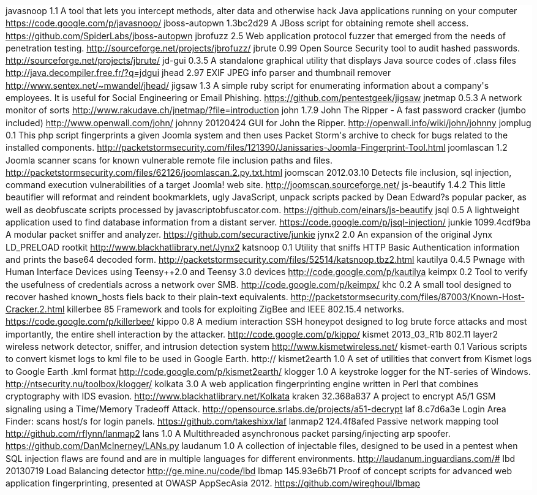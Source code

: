 javasnoop	1.1	A tool that lets you intercept methods, alter data and otherwise hack Java applications running on your computer	https://code.google.com/p/javasnoop/
jboss-autopwn	1.3bc2d29	A JBoss script for obtaining remote shell access.	https://github.com/SpiderLabs/jboss-autopwn
jbrofuzz	2.5	Web application protocol fuzzer that emerged from the needs of penetration testing.	http://sourceforge.net/projects/jbrofuzz/
jbrute	0.99	Open Source Security tool to audit hashed passwords.	http://sourceforge.net/projects/jbrute/
jd-gui	0.3.5	A standalone graphical utility that displays Java source codes of .class files	http://java.decompiler.free.fr/?q=jdgui
jhead	2.97	EXIF JPEG info parser and thumbnail remover	http://www.sentex.net/~mwandel/jhead/
jigsaw	1.3	A simple ruby script for enumerating information about a company's employees. It is useful for Social Engineering or Email Phishing.	https://github.com/pentestgeek/jigsaw
jnetmap	0.5.3	A network monitor of sorts	http://www.rakudave.ch/jnetmap/?file=introduction
john	1.7.9	John The Ripper - A fast password cracker (jumbo included)	http://www.openwall.com/john/
johnny	20120424	GUI for John the Ripper.	http://openwall.info/wiki/john/johnny
jomplug	0.1	This php script fingerprints a given Joomla system and then uses Packet Storm's archive to check for bugs related to the installed components.	http://packetstormsecurity.com/files/121390/Janissaries-Joomla-Fingerprint-Tool.html
joomlascan	1.2	Joomla scanner scans for known vulnerable remote file inclusion paths and files.	http://packetstormsecurity.com/files/62126/joomlascan.2.py.txt.html
joomscan	2012.03.10	Detects file inclusion, sql injection, command execution vulnerabilities of a target Joomla! web site.	http://joomscan.sourceforge.net/
js-beautify	1.4.2	This little beautifier will reformat and reindent bookmarklets, ugly JavaScript, unpack scripts packed by Dean Edward?s popular packer, as well as deobfuscate scripts processed by javascriptobfuscator.com.	https://github.com/einars/js-beautify
jsql	0.5	A lightweight application used to find database information from a distant server.	https://code.google.com/p/jsql-injection/
junkie	1099.4cdf9ba	A modular packet sniffer and analyzer.	https://github.com/securactive/junkie
jynx2	2.0	An expansion of the original Jynx LD_PRELOAD rootkit	http://www.blackhatlibrary.net/Jynx2
katsnoop	0.1	Utility that sniffs HTTP Basic Authentication information and prints the base64 decoded form.	http://packetstormsecurity.com/files/52514/katsnoop.tbz2.html
kautilya	0.4.5	Pwnage with Human Interface Devices using Teensy++2.0 and Teensy 3.0 devices	http://code.google.com/p/kautilya
keimpx	0.2	Tool to verify the usefulness of credentials across a network over SMB.	http://code.google.com/p/keimpx/
khc	0.2	A small tool designed to recover hashed known_hosts fiels back to their plain-text equivalents.	http://packetstormsecurity.com/files/87003/Known-Host-Cracker.2.html
killerbee	85	Framework and tools for exploiting ZigBee and IEEE 802.15.4 networks.	https://code.google.com/p/killerbee/
kippo	0.8	A medium interaction SSH honeypot designed to log brute force attacks and most importantly, the entire shell interaction by the attacker.	http://code.google.com/p/kippo/
kismet	2013_03_R1b	802.11 layer2 wireless network detector, sniffer, and intrusion detection system	http://www.kismetwireless.net/
kismet-earth	0.1	Various scripts to convert kismet logs to kml file to be used in Google Earth.	http://
kismet2earth	1.0	A set of utilities that convert from Kismet logs to Google Earth .kml format	http://code.google.com/p/kismet2earth/
klogger	1.0	A keystroke logger for the NT-series of Windows.	http://ntsecurity.nu/toolbox/klogger/
kolkata	3.0	A web application fingerprinting engine written in Perl that combines cryptography with IDS evasion.	http://www.blackhatlibrary.net/Kolkata
kraken	32.368a837	A project to encrypt A5/1 GSM signaling using a Time/Memory Tradeoff Attack.	http://opensource.srlabs.de/projects/a51-decrypt
laf	8.c7d6a3e	Login Area Finder: scans host/s for login panels.	https://github.com/takeshixx/laf
lanmap2	124.4f8afed	Passive network mapping tool	http://github.com/rflynn/lanmap2
lans	1.0	A Multithreaded asynchronous packet parsing/injecting arp spoofer.	https://github.com/DanMcInerney/LANs.py
laudanum	1.0	A collection of injectable files, designed to be used in a pentest when SQL injection flaws are found and are in multiple languages for different environments.	http://laudanum.inguardians.com/#
lbd	20130719	Load Balancing detector	http://ge.mine.nu/code/lbd
lbmap	145.93e6b71	Proof of concept scripts for advanced web application fingerprinting, presented at OWASP AppSecAsia 2012.	https://github.com/wireghoul/lbmap